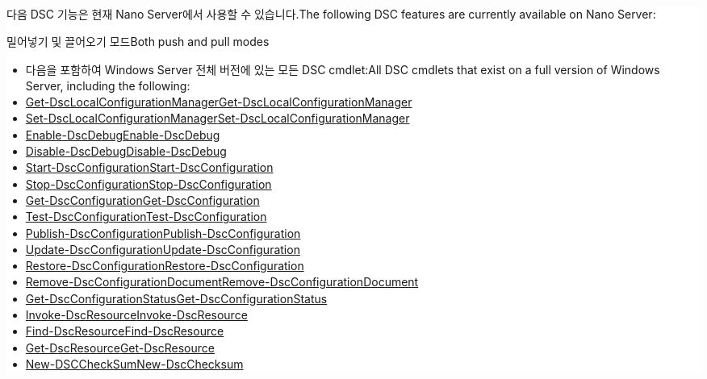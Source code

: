 <span data-ttu-id="d7fdf-112">다음 DSC 기능은 현재 Nano Server에서 사용할 수 있습니다.</span><span class="sxs-lookup"><span data-stu-id="d7fdf-112">The following DSC features are currently available on Nano Server:</span></span>

<span data-ttu-id="d7fdf-113">밀어넣기 및 끌어오기 모드</span><span class="sxs-lookup"><span data-stu-id="d7fdf-113">Both push and pull modes</span></span>

- <span data-ttu-id="d7fdf-114">다음을 포함하여 Windows Server 전체 버전에 있는 모든 DSC cmdlet:</span><span class="sxs-lookup"><span data-stu-id="d7fdf-114">All DSC cmdlets that exist on a full version of Windows Server, including the following:</span></span>
- [<span data-ttu-id="d7fdf-115">Get-DscLocalConfigurationManager</span><span class="sxs-lookup"><span data-stu-id="d7fdf-115">Get-DscLocalConfigurationManager</span></span>](/powershell/module/PSDesiredStateConfiguration/Get-DscLocalConfigurationManager)
- [<span data-ttu-id="d7fdf-116">Set-DscLocalConfigurationManager</span><span class="sxs-lookup"><span data-stu-id="d7fdf-116">Set-DscLocalConfigurationManager</span></span>](/powershell/module/PSDesiredStateConfiguration/Set-DscLocalConfigurationManager)
- [<span data-ttu-id="d7fdf-117">Enable-DscDebug</span><span class="sxs-lookup"><span data-stu-id="d7fdf-117">Enable-DscDebug</span></span>](/powershell/module/PSDesiredStateConfiguration/Enable-DscDebug)
- [<span data-ttu-id="d7fdf-118">Disable-DscDebug</span><span class="sxs-lookup"><span data-stu-id="d7fdf-118">Disable-DscDebug</span></span>](/powershell/module/PSDesiredStateConfiguration/Disable-DscDebug)
- [<span data-ttu-id="d7fdf-119">Start-DscConfiguration</span><span class="sxs-lookup"><span data-stu-id="d7fdf-119">Start-DscConfiguration</span></span>](/powershell/module/psdesiredstateconfiguration/start-dscconfiguration)
- [<span data-ttu-id="d7fdf-120">Stop-DscConfiguration</span><span class="sxs-lookup"><span data-stu-id="d7fdf-120">Stop-DscConfiguration</span></span>](/powershell/module/PSDesiredStateConfiguration/Stop-DscConfiguration)
- [<span data-ttu-id="d7fdf-121">Get-DscConfiguration</span><span class="sxs-lookup"><span data-stu-id="d7fdf-121">Get-DscConfiguration</span></span>](/powershell/module/PSDesiredStateConfiguration/Get-DscConfiguration)
- [<span data-ttu-id="d7fdf-122">Test-DscConfiguration</span><span class="sxs-lookup"><span data-stu-id="d7fdf-122">Test-DscConfiguration</span></span>](/powershell/module/psdesiredstateconfiguration/Test-DSCConfiguration)
- [<span data-ttu-id="d7fdf-123">Publish-DscConfiguration</span><span class="sxs-lookup"><span data-stu-id="d7fdf-123">Publish-DscConfiguration</span></span>](/powershell/module/PSDesiredStateConfiguration/Publish-DscConfiguration)
- [<span data-ttu-id="d7fdf-124">Update-DscConfiguration</span><span class="sxs-lookup"><span data-stu-id="d7fdf-124">Update-DscConfiguration</span></span>](/powershell/module/PSDesiredStateConfiguration/Update-DscConfiguration)
- [<span data-ttu-id="d7fdf-125">Restore-DscConfiguration</span><span class="sxs-lookup"><span data-stu-id="d7fdf-125">Restore-DscConfiguration</span></span>](/powershell/module/PSDesiredStateConfiguration/Restore-DscConfiguration)
- [<span data-ttu-id="d7fdf-126">Remove-DscConfigurationDocument</span><span class="sxs-lookup"><span data-stu-id="d7fdf-126">Remove-DscConfigurationDocument</span></span>](/powershell/module/PSDesiredStateConfiguration/Remove-DscConfigurationDocument)
- [<span data-ttu-id="d7fdf-127">Get-DscConfigurationStatus</span><span class="sxs-lookup"><span data-stu-id="d7fdf-127">Get-DscConfigurationStatus</span></span>](/powershell/module/PSDesiredStateConfiguration/Get-DscConfigurationStatus)
- [<span data-ttu-id="d7fdf-128">Invoke-DscResource</span><span class="sxs-lookup"><span data-stu-id="d7fdf-128">Invoke-DscResource</span></span>](/powershell/module/PSDesiredStateConfiguration/Invoke-DscResource)
- [<span data-ttu-id="d7fdf-129">Find-DscResource</span><span class="sxs-lookup"><span data-stu-id="d7fdf-129">Find-DscResource</span></span>](/powershell/module/powershellget/find-dscresource?view=powershell-6)
- [<span data-ttu-id="d7fdf-130">Get-DscResource</span><span class="sxs-lookup"><span data-stu-id="d7fdf-130">Get-DscResource</span></span>](/powershell/module/PSDesiredStateConfiguration/Get-DscResource)
- [<span data-ttu-id="d7fdf-131">New-DSCCheckSum</span><span class="sxs-lookup"><span data-stu-id="d7fdf-131">New-DscChecksum</span></span>](/powershell/module/PSDesiredStateConfiguration/New-DSCCheckSum)
